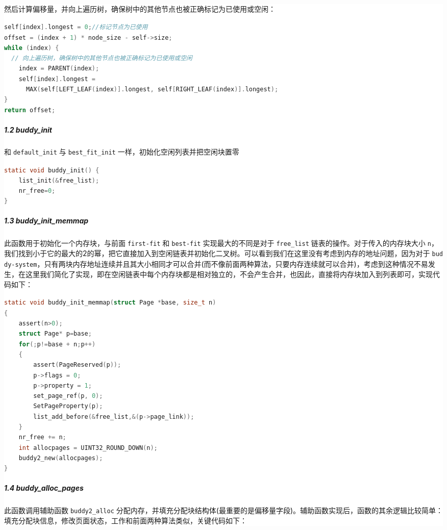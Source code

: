   然后计算偏移量，并向上遍历树，确保树中的其他节点也被正确标记为已使用或空闲：
  
  ```c
  self[index].longest = 0;//标记节点为已使用
  offset = (index + 1) * node_size - self->size;
  while (index) {
  	// 向上遍历树，确保树中的其他节点也被正确标记为已使用或空闲
      index = PARENT(index);
      self[index].longest =
  		MAX(self[LEFT_LEAF(index)].longest, self[RIGHT_LEAF(index)].longest);
  }
  return offset;
  ```

##### 1.2 buddy_init

和 `default_init` 与 `best_fit_init` 一样，初始化空闲列表并把空闲块置零

```c
static void buddy_init() {
    list_init(&free_list);
    nr_free=0;
}
```

##### 1.3 buddy_init_memmap

此函数用于初始化一个内存块，与前面 `first-fit` 和 `best-fit` 实现最大的不同是对于 `free_list` 链表的操作。对于传入的内存块大小 `n`，我们找到小于它的最大的2的幂，把它直接加入到空闲链表并初始化二叉树。可以看到我们在这里没有考虑到内存的地址问题，因为对于 `buddy-system`，只有两块内存地址连续并且其大小相同才可以合并(而不像前面两种算法，只要内存连续就可以合并)，考虑到这种情况不易发生，在这里我们简化了实现，即在空闲链表中每个内存块都是相对独立的，不会产生合并，也因此，直接将内存块加入到列表即可，实现代码如下：

```c
static void buddy_init_memmap(struct Page *base, size_t n)
{
    assert(n>0);
    struct Page* p=base;
    for(;p!=base + n;p++)
    {
        assert(PageReserved(p));
        p->flags = 0;
        p->property = 1;
        set_page_ref(p, 0);   
        SetPageProperty(p);
        list_add_before(&free_list,&(p->page_link));     
    }
    nr_free += n;
    int allocpages = UINT32_ROUND_DOWN(n);
    buddy2_new(allocpages);
}
```

##### 1.4 buddy_alloc_pages

此函数调用辅助函数 `buddy2_alloc` 分配内存，并填充分配块结构体(最重要的是偏移量字段)。辅助函数实现后，函数的其余逻辑比较简单：填充分配块信息，修改页面状态，工作和前面两种算法类似，关键代码如下：
